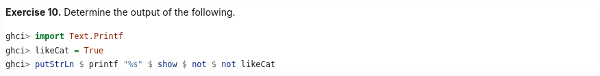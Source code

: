 <strong>Exercise 10.</strong> Determine the output of the following.


```haskell
ghci> import Text.Printf
ghci> likeCat = True
ghci> putStrLn $ printf "%s" $ show $ not $ not likeCat
```



[^a]: Ackchyually, [`||`][or] and [`&&`][and] are boolean functions.




[and]: https://web.archive.org/web/20231128114058/https://hackage.haskell.org/package/base-4.19.0.0/docs/Data-Bool.html#v:-38--38-
[bananya]: https://web.archive.org/web/20231010043830/https://en.wikipedia.org/wiki/Bananya
[bool]: https://web.archive.org/web/20231128114058/https://hackage.haskell.org/package/base-4.19.0.0/docs/Data-Bool.html
[dataBits]: https://web.archive.org/web/20231116111136/https://hackage.haskell.org/package/base-4.19.0.0/docs/Data-Bits.html
[deMorgan]: https://web.archive.org/web/20231202011153/https://en.wikipedia.org/wiki/De_Morgan%27s_laws
[dollarSign]: https://web.archive.org/web/20231202002935/https://hackage.haskell.org/package/base-4.19.0.0/docs/Prelude.html#v:-36-
[enum]: https://web.archive.org/web/20231128114053/https://hackage.haskell.org/package/base-4.19.0.0/docs/Prelude.html#t:Enum
[fromEnum]: https://web.archive.org/web/20231128114053/https://hackage.haskell.org/package/base-4.19.0.0/docs/Prelude.html#v:fromEnum
[int]: https://web.archive.org/web/20231128114053/https://hackage.haskell.org/package/base-4.19.0.0/docs/Prelude.html#t:Int
[not]: https://web.archive.org/web/20231128114058/https://hackage.haskell.org/package/base-4.19.0.0/docs/Data-Bool.html#v:not
[or]: https://web.archive.org/web/20231128114058/https://hackage.haskell.org/package/base-4.19.0.0/docs/Data-Bool.html#v:-124--124-
[pizzaCats]: https://web.archive.org/web/20230713110453/https://en.wikipedia.org/wiki/Samurai_Pizza_Cats
[xor]: https://web.archive.org/web/20231116111136/https://hackage.haskell.org/package/base-4.19.0.0/docs/Data-Bits.html#v:xor

